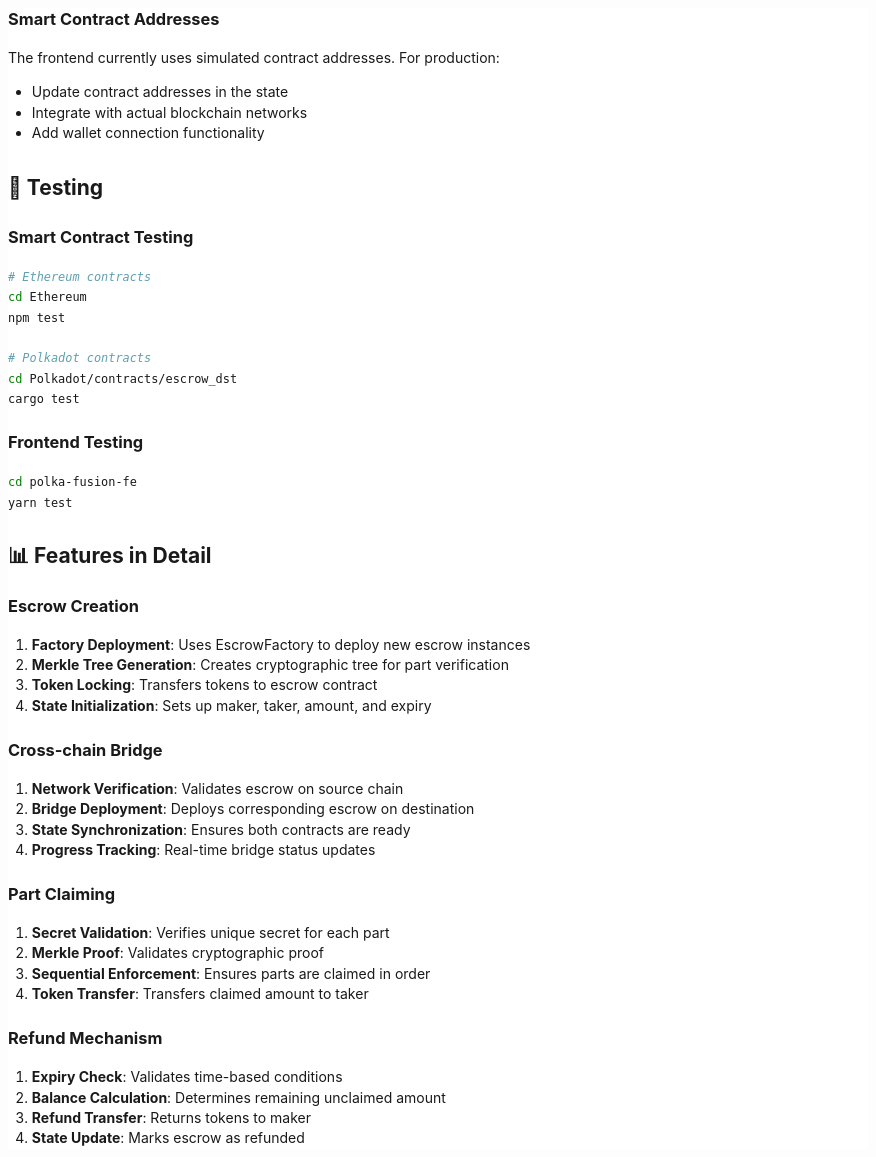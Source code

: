 ### Smart Contract Addresses
The frontend currently uses simulated contract addresses. For production:
- Update contract addresses in the state
- Integrate with actual blockchain networks
- Add wallet connection functionality

## 🧪 Testing

### Smart Contract Testing
```bash
# Ethereum contracts
cd Ethereum
npm test

# Polkadot contracts
cd Polkadot/contracts/escrow_dst
cargo test
```

### Frontend Testing
```bash
cd polka-fusion-fe
yarn test
```

## 📊 Features in Detail

### Escrow Creation
1. **Factory Deployment**: Uses EscrowFactory to deploy new escrow instances
2. **Merkle Tree Generation**: Creates cryptographic tree for part verification
3. **Token Locking**: Transfers tokens to escrow contract
4. **State Initialization**: Sets up maker, taker, amount, and expiry

### Cross-chain Bridge
1. **Network Verification**: Validates escrow on source chain
2. **Bridge Deployment**: Deploys corresponding escrow on destination
3. **State Synchronization**: Ensures both contracts are ready
4. **Progress Tracking**: Real-time bridge status updates

### Part Claiming
1. **Secret Validation**: Verifies unique secret for each part
2. **Merkle Proof**: Validates cryptographic proof
3. **Sequential Enforcement**: Ensures parts are claimed in order
4. **Token Transfer**: Transfers claimed amount to taker

### Refund Mechanism
1. **Expiry Check**: Validates time-based conditions
2. **Balance Calculation**: Determines remaining unclaimed amount
3. **Refund Transfer**: Returns tokens to maker
4. **State Update**: Marks escrow as refunded
